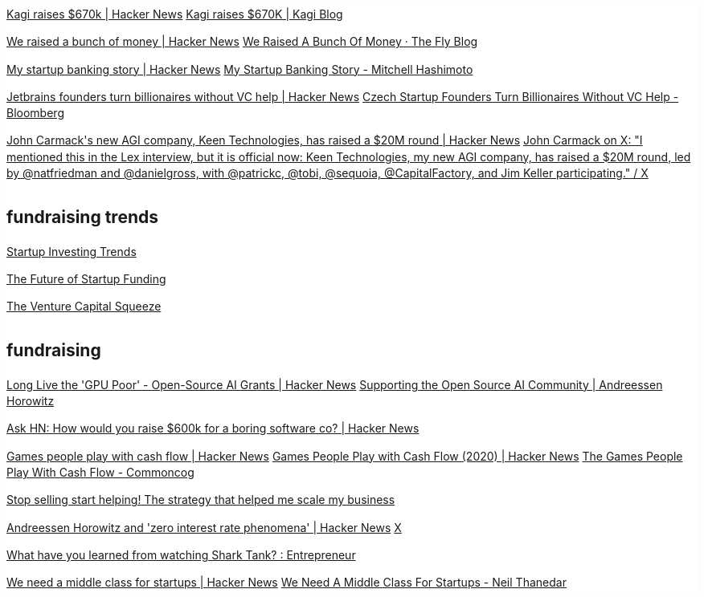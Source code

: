 [Kagi raises $670k | Hacker News](https://news.ycombinator.com/item?id=36517149)
[Kagi raises $670K | Kagi Blog](https://blog.kagi.com/safe-round)

[We raised a bunch of money | Hacker News](https://news.ycombinator.com/item?id=36506865)
[We Raised A Bunch Of Money · The Fly Blog](https://fly.io/blog/we-raised-a-bunch-of-money/)

[My startup banking story | Hacker News](https://news.ycombinator.com/item?id=35157959)
[My Startup Banking Story - Mitchell Hashimoto](https://mitchellh.com/writing/my-startup-banking-story)

[Jetbrains founders turn billionaires without VC help | Hacker News](https://news.ycombinator.com/item?id=25466304)
[Czech Startup Founders Turn Billionaires Without VC Help - Bloomberg](https://www.bloomberg.com/news/articles/2020-12-18/czech-startup-founders-turn-billionaires-without-vc-help)

[John Carmack's new AGI company, Keen Technologies, has raised a $20M round | Hacker News](https://news.ycombinator.com/item?id=32525721)
[John Carmack on X: "I mentioned this in the Lex interview, but it is official now: Keen Technologies, my new AGI company, has raised a $20M round, led by @natfriedman and @danielgross, with @patrickc, @tobi, @sequoia, @CapitalFactory, and Jim Keller participating." / X](https://twitter.com/ID_AA_Carmack/status/1560728042959507457)

## fundraising trends

[Startup Investing Trends](https://paulgraham.com/invtrend.html)

[The Future of Startup Funding](https://paulgraham.com/future.html)

[The Venture Capital Squeeze](https://paulgraham.com/vcsqueeze.html)

## fundraising

[Long Live the 'GPU Poor' - Open-Source AI Grants | Hacker News](https://news.ycombinator.com/item?id=37324683)
[Supporting the Open Source AI Community | Andreessen Horowitz](https://a16z.com/supporting-the-open-source-ai-community/)

[Ask HN: How would you raise $600k for a boring software co? | Hacker News](https://news.ycombinator.com/item?id=37346497)

[Games people play with cash flow | Hacker News](https://news.ycombinator.com/item?id=34190849)
[Games People Play with Cash Flow (2020) | Hacker News](https://news.ycombinator.com/item?id=41263855)
[The Games People Play With Cash Flow - Commoncog](https://commoncog.com/cash-flow-games/)

[Stop selling start helping! The strategy that helped me scale my business](https://old.reddit.com/r/Entrepreneur/comments/14tf6ip/stop_selling_start_helping_the_strategy_that/)

[Andreessen Horowitz and 'zero interest rate phenomena' | Hacker News](https://news.ycombinator.com/item?id=34875816)
[X](https://twitter.com/tylertringas/status/1627449217294958592)

[What have you learned from watching Shark Tank? : Entrepreneur](https://old.reddit.com/r/Entrepreneur/comments/v0bzgp/what_have_you_learned_from_watching_shark_tank)

[We need a middle class for startups | Hacker News](https://news.ycombinator.com/item?id=31327219)
[We Need A Middle Class For Startups - Neil Thanedar](https://neilthanedar.com/we-need-a-middle-class-for-startups/)
